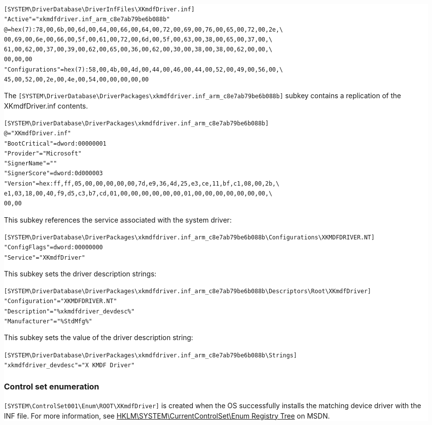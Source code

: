 ``` syntax
[SYSTEM\DriverDatabase\DriverInfFiles\XKmdfDriver.inf]
"Active"="xkmdfdriver.inf_arm_c8e7ab79be6b088b"
@=hex(7):78,00,6b,00,6d,00,64,00,66,00,64,00,72,00,69,00,76,00,65,00,72,00,2e,\
00,69,00,6e,00,66,00,5f,00,61,00,72,00,6d,00,5f,00,63,00,38,00,65,00,37,00,\
61,00,62,00,37,00,39,00,62,00,65,00,36,00,62,00,30,00,38,00,38,00,62,00,00,\
00,00,00
"Configurations"=hex(7):58,00,4b,00,4d,00,44,00,46,00,44,00,52,00,49,00,56,00,\
45,00,52,00,2e,00,4e,00,54,00,00,00,00,00
```

The `[SYSTEM\DriverDatabase\DriverPackages\xkmdfdriver.inf_arm_c8e7ab79be6b088b]` subkey contains a replication of the XKmdfDriver.inf contents.

``` syntax
[SYSTEM\DriverDatabase\DriverPackages\xkmdfdriver.inf_arm_c8e7ab79be6b088b]
@="XKmdfDriver.inf"
"BootCritical"=dword:00000001
"Provider"="Microsoft"
"SignerName"=""
"SignerScore"=dword:0d000003
"Version"=hex:ff,ff,05,00,00,00,00,00,7d,e9,36,4d,25,e3,ce,11,bf,c1,08,00,2b,\
e1,03,18,00,40,f9,d5,c3,b7,cd,01,00,00,00,00,00,00,01,00,00,00,00,00,00,00,\
00,00
```

This subkey references the service associated with the system driver:

``` syntax
[SYSTEM\DriverDatabase\DriverPackages\xkmdfdriver.inf_arm_c8e7ab79be6b088b\Configurations\XKMDFDRIVER.NT]
"ConfigFlags"=dword:00000000
"Service"="XKmdfDriver"
```

This subkey sets the driver description strings:

``` syntax
[SYSTEM\DriverDatabase\DriverPackages\xkmdfdriver.inf_arm_c8e7ab79be6b088b\Descriptors\Root\XKmdfDriver]
"Configuration"="XKMDFDRIVER.NT"
"Description"="%xkmdfdriver_devdesc%"
"Manufacturer"="%StdMfg%"
```

This subkey sets the value of the driver description string:

``` syntax
[SYSTEM\DriverDatabase\DriverPackages\xkmdfdriver.inf_arm_c8e7ab79be6b088b\Strings]
"xkmdfdriver_devdesc"="X KMDF Driver"
```

### <span id="Control_set_enumeration"></span><span id="control_set_enumeration"></span><span id="CONTROL_SET_ENUMERATION"></span>Control set enumeration

`[SYSTEM\ControlSet001\Enum\ROOT\XKmdfDriver]` is created when the OS successfully installs the matching device driver with the INF file. For more information, see [HKLM\\SYSTEM\\CurrentControlSet\\Enum Registry Tree](http://msdn.microsoft.com/library/windows/hardware/ff546173.aspx) on MSDN.
